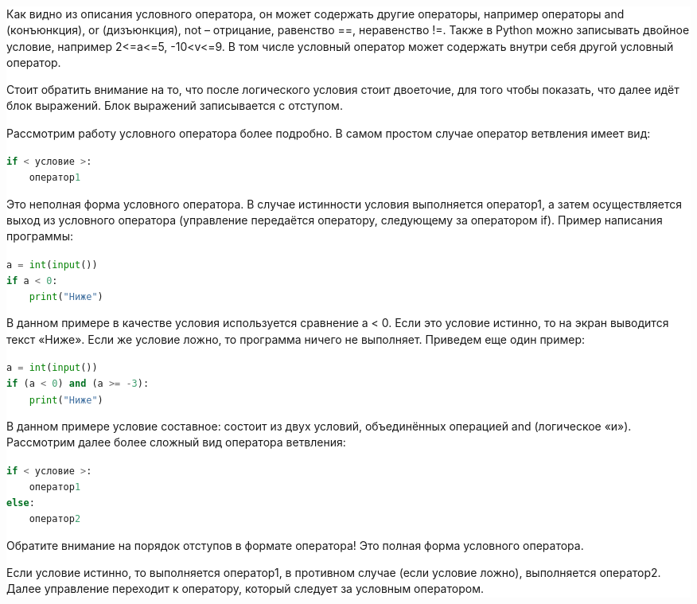 Как видно из описания условного оператора, он может содержать другие операторы,
например операторы and (конъюнкция), or (дизъюнкция), not – отрицание, равенство ==,
неравенство !=. Также в Python можно записывать двойное условие, например 2<=a<=5,
-10<v<=9. В том числе условный оператор может содержать внутри себя другой
условный оператор.

Стоит обратить внимание на то, что после логического условия стоит двоеточие,
для того чтобы показать, что далее идёт блок выражений. Блок выражений записывается
с отступом.

Рассмотрим работу условного оператора более подробно.
В самом простом случае оператор ветвления имеет вид:

```python
if < условие >:
    оператор1
```

Это неполная форма условного оператора.
В случае истинности условия выполняется оператор1, а затем осуществляется
выход из условного оператора (управление передаётся оператору, следующему за
оператором if).
Пример написания программы:

```python
a = int(input())
if a < 0:
    print("Ниже")
```

В данном примере в качестве условия используется сравнение a < 0. Если это
условие истинно, то на экран выводится текст «Ниже». Если же условие ложно, то
программа ничего не выполняет.
Приведем еще один пример:

```python
a = int(input())
if (a < 0) and (a >= -3):
    print("Ниже")
```

В данном примере условие составное: состоит из двух условий, объединённых
операцией and (логическое «и»).
Рассмотрим далее более сложный вид оператора ветвления:

```python
if < условие >:
    оператор1
else:
    оператор2
```

Обратите внимание на порядок отступов в формате оператора! Это полная форма
условного оператора.

Если условие истинно, то выполняется оператор1, в противном случае (если условие
ложно), выполняется оператор2. Далее управление переходит к оператору, который
следует за условным оператором.
